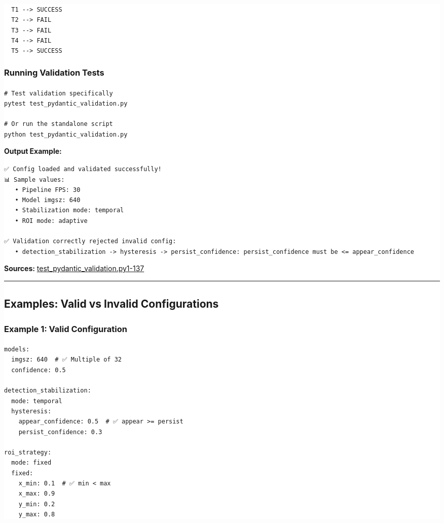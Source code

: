 ```mermaid
  T1 --> SUCCESS
  T2 --> FAIL
  T3 --> FAIL
  T4 --> FAIL
  T5 --> SUCCESS

```


### Running Validation Tests

```
# Test validation specifically
pytest test_pydantic_validation.py

# Or run the standalone script
python test_pydantic_validation.py
```

**Output Example:**

```
✅ Config loaded and validated successfully!
📊 Sample values:
   • Pipeline FPS: 30
   • Model imgsz: 640
   • Stabilization mode: temporal
   • ROI mode: adaptive

✅ Validation correctly rejected invalid config:
   • detection_stabilization -> hysteresis -> persist_confidence: persist_confidence must be <= appear_confidence
```

**Sources:** [test_pydantic_validation.py1-137](https://github.com/acare7/kata-inference-251021-clean4/blob/a0662727/test_pydantic_validation.py#L1-L137)

---

## Examples: Valid vs Invalid Configurations

### Example 1: Valid Configuration

```
models:
  imgsz: 640  # ✅ Multiple of 32
  confidence: 0.5

detection_stabilization:
  mode: temporal
  hysteresis:
    appear_confidence: 0.5  # ✅ appear >= persist
    persist_confidence: 0.3

roi_strategy:
  mode: fixed
  fixed:
    x_min: 0.1  # ✅ min < max
    x_max: 0.9
    y_min: 0.2
    y_max: 0.8
```
